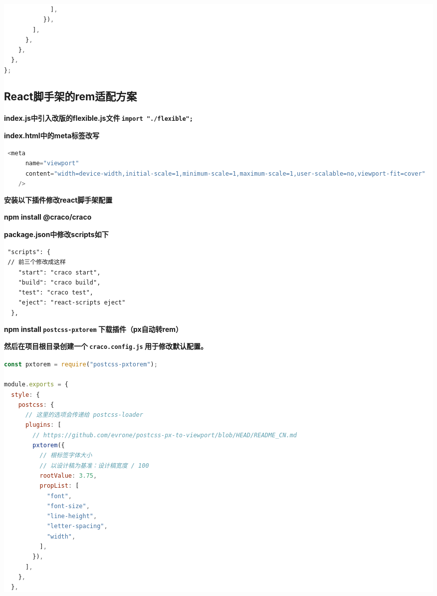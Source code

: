 ```js
             ],
           }),
        ],
      },
    },
  },
};

```

## React脚手架的rem适配方案

**index.js中引入改版的flexible.js文件 `import "./flexible";`**

**index.html中的meta标签改写**

```js
 <meta
      name="viewport"
      content="width=device-width,initial-scale=1,minimum-scale=1,maximum-scale=1,user-scalable=no,viewport-fit=cover"
    />
```

**安装以下插件修改react脚手架配置**

 **npm install  @craco/craco**

**package.json中修改scripts如下**

```
 "scripts": {
 // 前三个修改成这样
    "start": "craco start",
    "build": "craco build",
    "test": "craco test",
    "eject": "react-scripts eject"
  },
```

**npm install `postcss-pxtorem` 下载插件（px自动转rem）**

**然后在项目根目录创建一个 `craco.config.js` 用于修改默认配置。**

```js
const pxtorem = require("postcss-pxtorem");

module.exports = {
  style: {
    postcss: {
      // 这里的选项会传递给 postcss-loader
      plugins: [
        // https://github.com/evrone/postcss-px-to-viewport/blob/HEAD/README_CN.md
        pxtorem({
          // 根标签字体大小
          // 以设计稿为基准：设计稿宽度 / 100
          rootValue: 3.75,
          propList: [
            "font",
            "font-size",
            "line-height",
            "letter-spacing",
            "width",
          ],
        }),
      ],
    },
  },
```